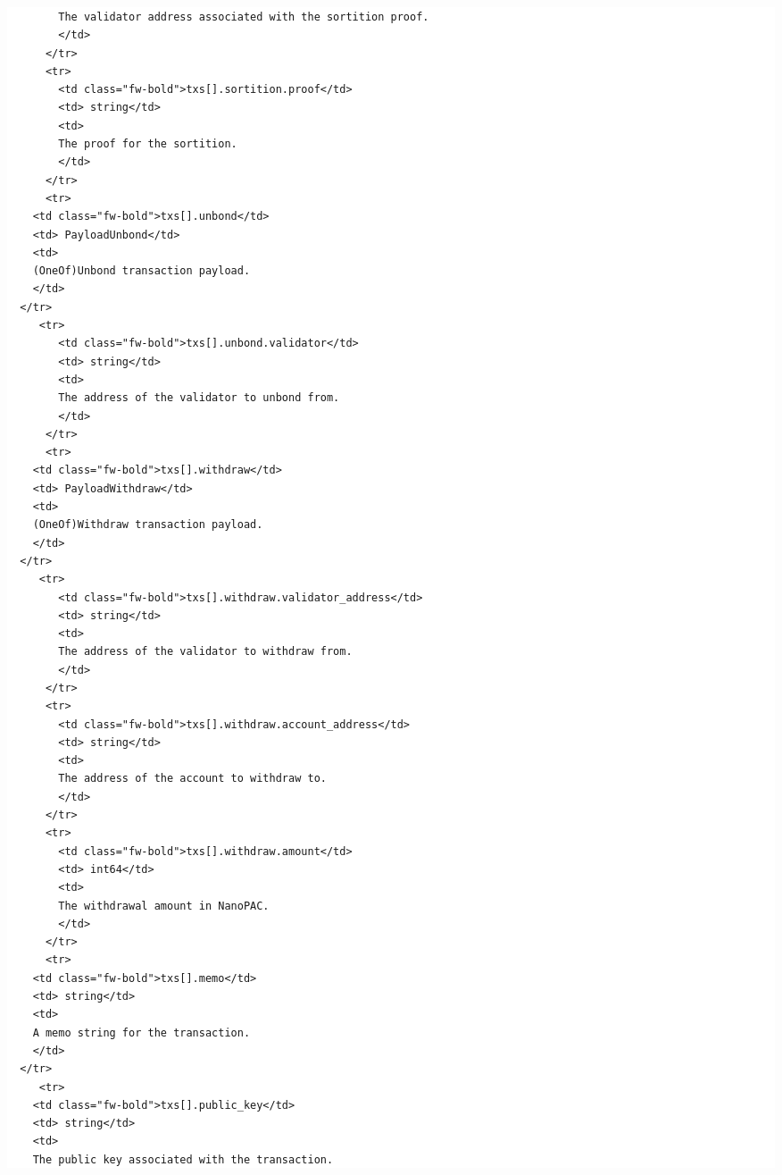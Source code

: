             The validator address associated with the sortition proof.
            </td>
          </tr>
          <tr>
            <td class="fw-bold">txs[].sortition.proof</td>
            <td> string</td>
            <td>
            The proof for the sortition.
            </td>
          </tr>
          <tr>
        <td class="fw-bold">txs[].unbond</td>
        <td> PayloadUnbond</td>
        <td>
        (OneOf)Unbond transaction payload.
        </td>
      </tr>
         <tr>
            <td class="fw-bold">txs[].unbond.validator</td>
            <td> string</td>
            <td>
            The address of the validator to unbond from.
            </td>
          </tr>
          <tr>
        <td class="fw-bold">txs[].withdraw</td>
        <td> PayloadWithdraw</td>
        <td>
        (OneOf)Withdraw transaction payload.
        </td>
      </tr>
         <tr>
            <td class="fw-bold">txs[].withdraw.validator_address</td>
            <td> string</td>
            <td>
            The address of the validator to withdraw from.
            </td>
          </tr>
          <tr>
            <td class="fw-bold">txs[].withdraw.account_address</td>
            <td> string</td>
            <td>
            The address of the account to withdraw to.
            </td>
          </tr>
          <tr>
            <td class="fw-bold">txs[].withdraw.amount</td>
            <td> int64</td>
            <td>
            The withdrawal amount in NanoPAC.
            </td>
          </tr>
          <tr>
        <td class="fw-bold">txs[].memo</td>
        <td> string</td>
        <td>
        A memo string for the transaction.
        </td>
      </tr>
         <tr>
        <td class="fw-bold">txs[].public_key</td>
        <td> string</td>
        <td>
        The public key associated with the transaction.